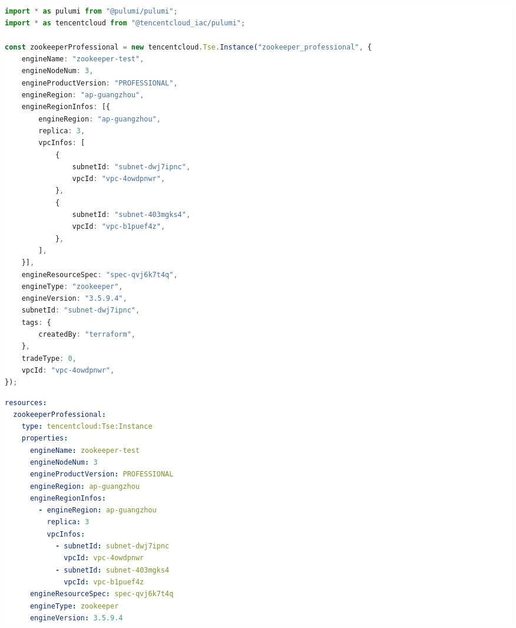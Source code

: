 
<div>
<pulumi-choosable type="language" values="typescript">


```typescript
import * as pulumi from "@pulumi/pulumi";
import * as tencentcloud from "@tencentcloud_iac/pulumi";

const zookeeperProfessional = new tencentcloud.Tse.Instance("zookeeper_professional", {
    engineName: "zookeeper-test",
    engineNodeNum: 3,
    engineProductVersion: "PROFESSIONAL",
    engineRegion: "ap-guangzhou",
    engineRegionInfos: [{
        engineRegion: "ap-guangzhou",
        replica: 3,
        vpcInfos: [
            {
                subnetId: "subnet-dwj7ipnc",
                vpcId: "vpc-4owdpnwr",
            },
            {
                subnetId: "subnet-403mgks4",
                vpcId: "vpc-b1puef4z",
            },
        ],
    }],
    engineResourceSpec: "spec-qvj6k7t4q",
    engineType: "zookeeper",
    engineVersion: "3.5.9.4",
    subnetId: "subnet-dwj7ipnc",
    tags: {
        createdBy: "terraform",
    },
    tradeType: 0,
    vpcId: "vpc-4owdpnwr",
});
```


</pulumi-choosable>
</div>


<div>
<pulumi-choosable type="language" values="yaml">

```yaml
resources:
  zookeeperProfessional:
    type: tencentcloud:Tse:Instance
    properties:
      engineName: zookeeper-test
      engineNodeNum: 3
      engineProductVersion: PROFESSIONAL
      engineRegion: ap-guangzhou
      engineRegionInfos:
        - engineRegion: ap-guangzhou
          replica: 3
          vpcInfos:
            - subnetId: subnet-dwj7ipnc
              vpcId: vpc-4owdpnwr
            - subnetId: subnet-403mgks4
              vpcId: vpc-b1puef4z
      engineResourceSpec: spec-qvj6k7t4q
      engineType: zookeeper
      engineVersion: 3.5.9.4
```